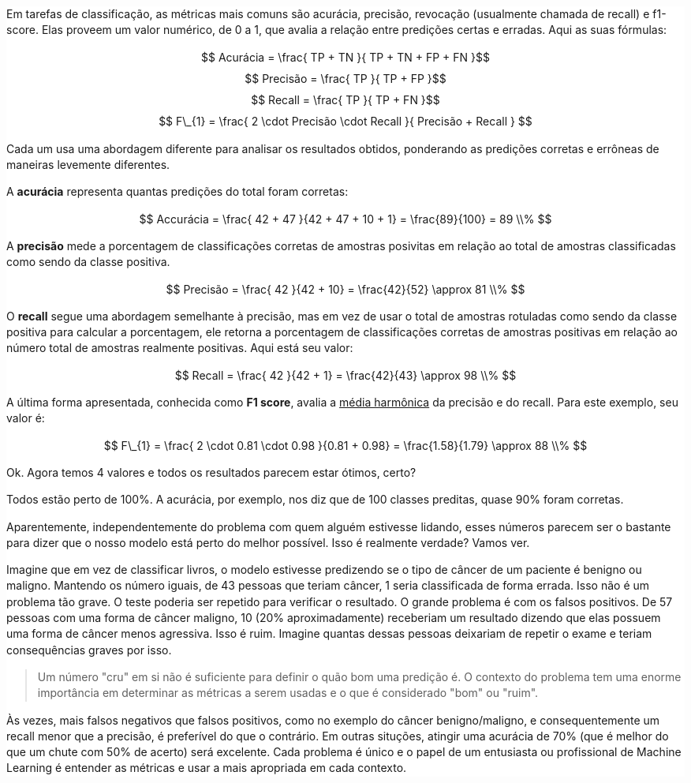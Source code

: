 Em tarefas de classificação, as métricas mais comuns são acurácia, precisão, revocação (usualmente chamada de recall) e f1-score. Elas proveem um valor numérico, de 0 a 1, que avalia a relação entre predições certas e erradas. Aqui as suas fórmulas:


$$ Acurácia = \frac{ TP + TN }{ TP + TN + FP + FN }$$
$$ Precisão = \frac{ TP }{ TP + FP }$$
$$ Recall = \frac{ TP }{ TP + FN }$$
$$ F\_{1} = \frac{ 2 \cdot Precisão \cdot Recall }{ Precisão + Recall } $$

Cada um usa uma abordagem diferente para analisar os resultados obtidos, ponderando as predições corretas e errôneas de maneiras levemente diferentes.

A **acurácia** representa quantas predições do total foram corretas:

$$ Accurácia = \frac{ 42 + 47 }{42 + 47 + 10 + 1} = \frac{89}{100} = 89 \\% $$


A **precisão** mede a porcentagem de classificações corretas de amostras posivitas em relação ao total de amostras classificadas como sendo da classe positiva. 


$$ Precisão = \frac{ 42 }{42 + 10} = \frac{42}{52} \approx 81 \\% $$

O **recall** segue uma abordagem semelhante à precisão, mas em vez de usar o total de amostras rotuladas como sendo da classe positiva para calcular a porcentagem, ele retorna a porcentagem de classificações corretas de amostras positivas em relação ao número total de amostras realmente positivas. Aqui está seu valor: 

$$ Recall = \frac{ 42 }{42 + 1} = \frac{42}{43} \approx 98 \\% $$

A última forma apresentada, conhecida como **F1 score**, avalia a [média harmônica](https://pt.wikipedia.org/wiki/M%C3%A9dia_harm%C3%B4nica) da precisão e do recall. Para este exemplo, seu valor é:



$$ F\_{1} = \frac{ 2 \cdot 0.81 \cdot 0.98 }{0.81 + 0.98} = \frac{1.58}{1.79} \approx 88 \\% $$

Ok. Agora temos 4 valores e todos os resultados parecem estar ótimos, certo?

Todos estão perto de 100%. A acurácia, por exemplo, nos diz que de 100 classes preditas, quase 90% foram corretas. 

Aparentemente, independentemente do problema com quem alguém estivesse lidando, esses números parecem ser o bastante para dizer que o nosso modelo está perto do melhor possível. Isso é realmente verdade? Vamos ver.

Imagine que em vez de classificar livros, o modelo estivesse predizendo se o tipo de câncer de um paciente é benigno ou maligno. Mantendo os número iguais, de 43 pessoas que teriam câncer, 1 seria classificada de forma errada. Isso não é um problema tão grave. O teste poderia ser repetido para verificar o resultado. O grande problema é com os falsos positivos. De 57 pessoas com uma forma de câncer maligno, 10 (20% aproximadamente) receberiam um resultado dizendo que elas possuem uma forma de câncer menos agressiva. Isso é ruim. Imagine quantas dessas pessoas deixariam de repetir o exame e teriam consequências graves por isso.

> Um número "cru" em si não é suficiente para definir o quão bom uma predição é. O contexto do problema tem uma enorme importância em determinar as métricas a serem usadas e o que é considerado "bom" ou "ruim".

Às vezes, mais falsos negativos que falsos positivos, como no exemplo do câncer benigno/maligno, e consequentemente um recall menor que a precisão, é preferível do que o contrário. Em outras situções, atingir uma acurácia de 70% (que é melhor do que um chute com 50% de acerto) será excelente. Cada problema é único e o papel de um entusiasta ou profissional de Machine Learning é entender as métricas e usar a mais apropriada em cada contexto.
